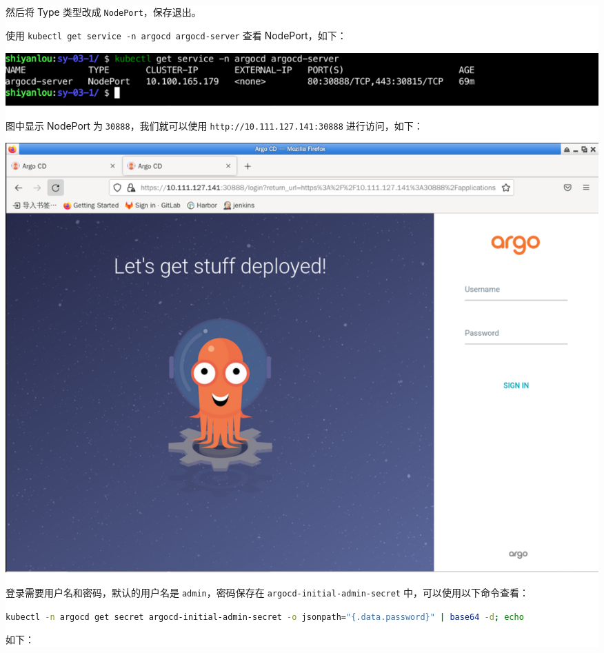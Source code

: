 然后将 Type 类型改成 `NodePort`，保存退出。

使用 `kubectl get service -n argocd argocd-server` 查看 NodePort，如下：

![图片描述](./10-在Kubernetes中部署和使用Argocd.assets/ae623c418026a76778ba50710f33523c-0.png)

图中显示 NodePort 为 `30888`，我们就可以使用 `http://10.111.127.141:30888` 进行访问，如下：

![图片描述](./10-在Kubernetes中部署和使用Argocd.assets/c76918651ee23fd34f7a41d84f108228-0.png)

登录需要用户名和密码，默认的用户名是 `admin`，密码保存在 `argocd-initial-admin-secret` 中，可以使用以下命令查看：

```bash
kubectl -n argocd get secret argocd-initial-admin-secret -o jsonpath="{.data.password}" | base64 -d; echo
```

如下：

